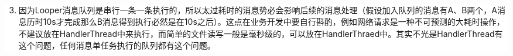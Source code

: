 3. 因为Looper消息队列是串行一条一条执行的，所以太过耗时的消息势必会影响后续的消息处理（假设加入队列的消息有A、B两个，A消息历时10s才完成那么B消息得到执行必然是在10s之后）。这点在业务开发中要自行斟酌，例如网络请求是一种不可预测的大耗时操作，不建议放在HandlerThread中来执行，而简单的文件读写一般是毫秒级的，可以放在HandlerThraed中。其实不光是HandlerThread有这个问题，任何消息单任务执行的队列都有这个问题。
